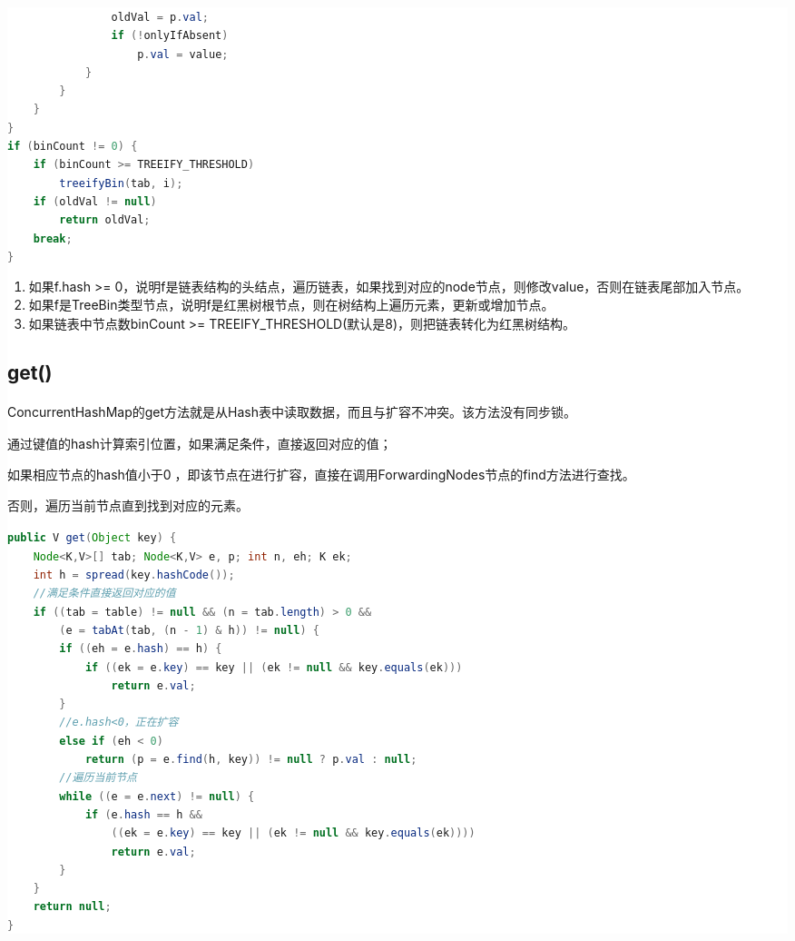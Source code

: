 ```java
                oldVal = p.val;
                if (!onlyIfAbsent)
                    p.val = value;
            }
        }
    }
}
if (binCount != 0) {
    if (binCount >= TREEIFY_THRESHOLD)
        treeifyBin(tab, i);
    if (oldVal != null)
        return oldVal;
    break;
}
```
1. 如果f.hash >= 0，说明f是链表结构的头结点，遍历链表，如果找到对应的node节点，则修改value，否则在链表尾部加入节点。
2. 如果f是TreeBin类型节点，说明f是红黑树根节点，则在树结构上遍历元素，更新或增加节点。
3. 如果链表中节点数binCount >= TREEIFY_THRESHOLD(默认是8)，则把链表转化为红黑树结构。

## get()
ConcurrentHashMap的get方法就是从Hash表中读取数据，而且与扩容不冲突。该方法没有同步锁。

通过键值的hash计算索引位置，如果满足条件，直接返回对应的值；

如果相应节点的hash值小于0 ，即该节点在进行扩容，直接在调用ForwardingNodes节点的find方法进行查找。

否则，遍历当前节点直到找到对应的元素。
```java
public V get(Object key) {
    Node<K,V>[] tab; Node<K,V> e, p; int n, eh; K ek;
    int h = spread(key.hashCode());
    //满足条件直接返回对应的值
    if ((tab = table) != null && (n = tab.length) > 0 &&
        (e = tabAt(tab, (n - 1) & h)) != null) {
        if ((eh = e.hash) == h) {
            if ((ek = e.key) == key || (ek != null && key.equals(ek)))
                return e.val;
        }
        //e.hash<0，正在扩容
        else if (eh < 0)
            return (p = e.find(h, key)) != null ? p.val : null;
        //遍历当前节点
        while ((e = e.next) != null) {
            if (e.hash == h &&
                ((ek = e.key) == key || (ek != null && key.equals(ek))))
                return e.val;
        }
    }
    return null;
}
```
